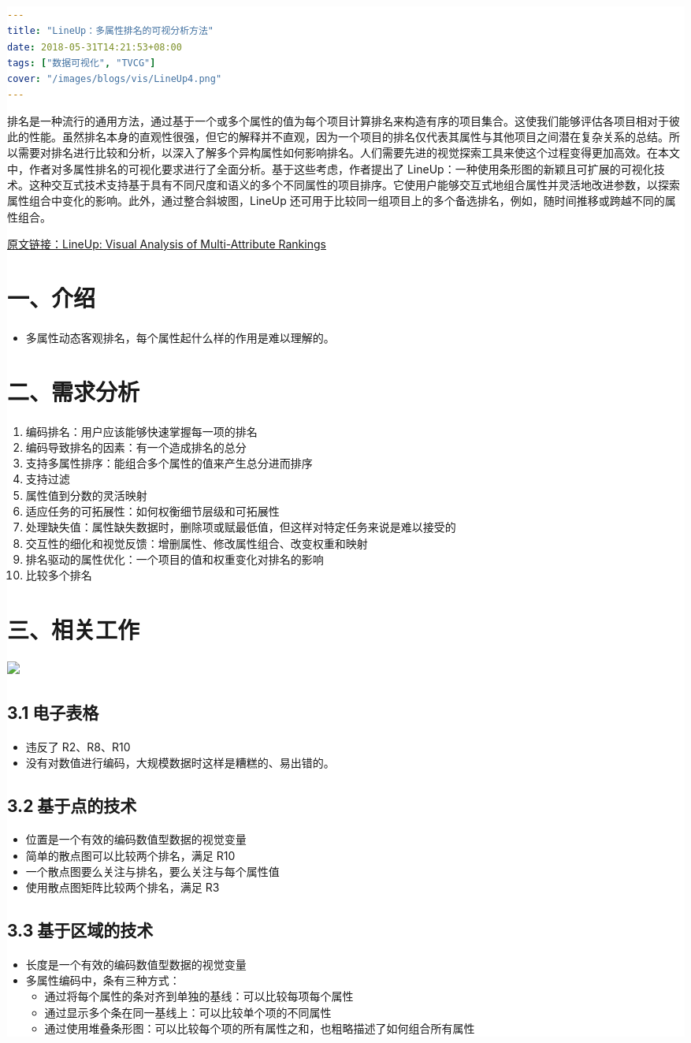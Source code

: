 ```yaml
---
title: "LineUp：多属性排名的可视分析方法"
date: 2018-05-31T14:21:53+08:00
tags: ["数据可视化", "TVCG"]
cover: "/images/blogs/vis/LineUp4.png"
---
```


排名是一种流行的通用方法，通过基于一个或多个属性的值为每个项目计算排名来构造有序的项目集合。这使我们能够评估各项目相对于彼此的性能。虽然排名本身的直观性很强，但它的解释并不直观，因为一个项目的排名仅代表其属性与其他项目之间潜在复杂关系的总结。所以需要对排名进行比较和分析，以深入了解多个异构属性如何影响排名。人们需要先进的视觉探索工具来使这个过程变得更加高效。在本文中，作者对多属性排名的可视化要求进行了全面分析。基于这些考虑，作者提出了 LineUp：一种使用条形图的新颖且可扩展的可视化技术。这种交互式技术支持基于具有不同尺度和语义的多个不同属性的项目排序。它使用户能够交互式地组合属性并灵活地改进参数，以探索属性组合中变化的影响。此外，通过整合斜坡图，LineUp 还可用于比较同一组项目上的多个备选排名，例如，随时间推移或跨越不同的属性组合。



[原文链接：LineUp: Visual Analysis of Multi-Attribute Rankings](/files/papers/LineUp.pdf)

# 一、介绍
- 多属性动态客观排名，每个属性起什么样的作用是难以理解的。

# 二、需求分析
1. 编码排名：用户应该能够快速掌握每一项的排名
2. 编码导致排名的因素：有一个造成排名的总分
3. 支持多属性排序：能组合多个属性的值来产生总分进而排序
4. 支持过滤
5. 属性值到分数的灵活映射
6. 适应任务的可拓展性：如何权衡细节层级和可拓展性
7. 处理缺失值：属性缺失数据时，删除项或赋最低值，但这样对特定任务来说是难以接受的
8. 交互性的细化和视觉反馈：增删属性、修改属性组合、改变权重和映射
9. 排名驱动的属性优化：一个项目的值和权重变化对排名的影响
10. 比较多个排名

# 三、相关工作
![](/images/blogs/vis/LineUp1.png)

## 3.1 电子表格
- 违反了 R2、R8、R10
- 没有对数值进行编码，大规模数据时这样是糟糕的、易出错的。

## 3.2 基于点的技术
- 位置是一个有效的编码数值型数据的视觉变量
- 简单的散点图可以比较两个排名，满足 R10
- 一个散点图要么关注与排名，要么关注与每个属性值
- 使用散点图矩阵比较两个排名，满足 R3

## 3.3 基于区域的技术
- 长度是一个有效的编码数值型数据的视觉变量
- 多属性编码中，条有三种方式：
	- 通过将每个属性的条对齐到单独的基线：可以比较每项每个属性
	- 通过显示多个条在同一基线上：可以比较单个项的不同属性
	- 通过使用堆叠条形图：可以比较每个项的所有属性之和，也粗略描述了如何组合所有属性
